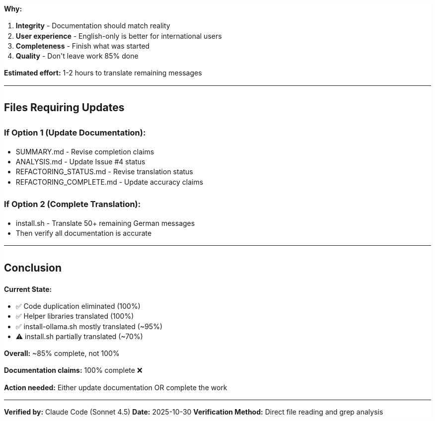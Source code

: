 **Why:**
1. **Integrity** - Documentation should match reality
2. **User experience** - English-only is better for international users
3. **Completeness** - Finish what was started
4. **Quality** - Don't leave work 85% done

**Estimated effort:** 1-2 hours to translate remaining messages

---

## Files Requiring Updates

### If Option 1 (Update Documentation):
- SUMMARY.md - Revise completion claims
- ANALYSIS.md - Update Issue #4 status
- REFACTORING_STATUS.md - Revise translation status
- REFACTORING_COMPLETE.md - Update accuracy claims

### If Option 2 (Complete Translation):
- install.sh - Translate 50+ remaining German messages
- Then verify all documentation is accurate

---

## Conclusion

**Current State:**
- ✅ Code duplication eliminated (100%)
- ✅ Helper libraries translated (100%)
- ✅ install-ollama.sh mostly translated (~95%)
- ⚠️ install.sh partially translated (~70%)

**Overall:** ~85% complete, not 100%

**Documentation claims:** 100% complete ❌

**Action needed:** Either update documentation OR complete the work

---

**Verified by:** Claude Code (Sonnet 4.5)
**Date:** 2025-10-30
**Verification Method:** Direct file reading and grep analysis
